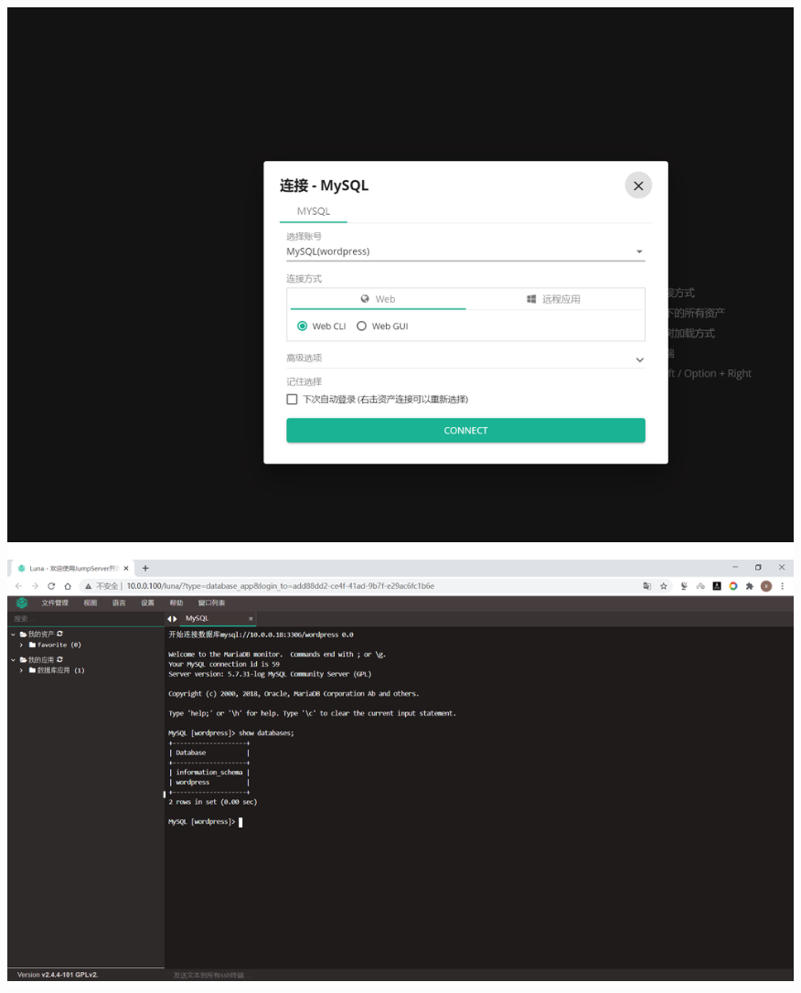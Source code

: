 ![image-20240929165900117](images\image-20240929165900117.png)

![image-20240929171238593](images\image-20240929171238593.png)
